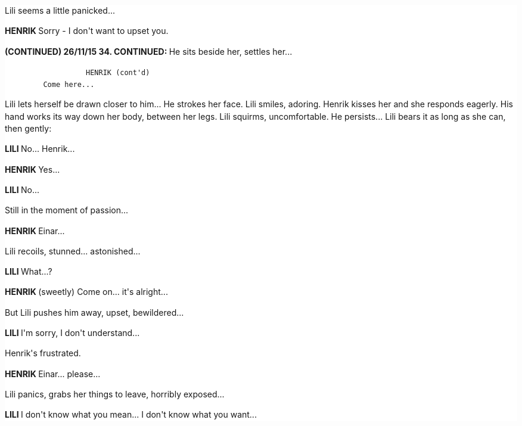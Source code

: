 Lili seems a little panicked...

<b>                       HENRIK
</b>             Sorry - I don't want to upset you.

<b>                                                      (CONTINUED)
</b><b>                                                    26/11/15
</b><b>                                                          34.
</b><b>CONTINUED:
</b>
He sits beside her, settles her...

                       HENRIK (cont'd)
             Come here...

Lili lets herself be drawn closer to him... He strokes her
face. Lili smiles, adoring. Henrik kisses her and she
responds eagerly. His hand works its way down her body,
between her legs. Lili squirms, uncomfortable. He
persists... Lili bears it as long as she can, then gently:

<b>                       LILI
</b>             No... Henrik...

<b>                        HENRIK
</b>             Yes...

<b>                        LILI
</b>             No...

Still in the moment of passion...

<b>                        HENRIK
</b>             Einar...

Lili recoils, stunned... astonished...

<b>                        LILI
</b>             What...?

<b>                       HENRIK
</b>                 (sweetly)
             Come on... it's alright...

But Lili pushes him away, upset, bewildered...

<b>                       LILI
</b>             I'm sorry, I don't understand...

Henrik's frustrated.

<b>                       HENRIK
</b>             Einar... please...

Lili panics, grabs her things to leave, horribly exposed...

<b>                       LILI
</b>             I don't know what you mean... I don't know
             what you want...
